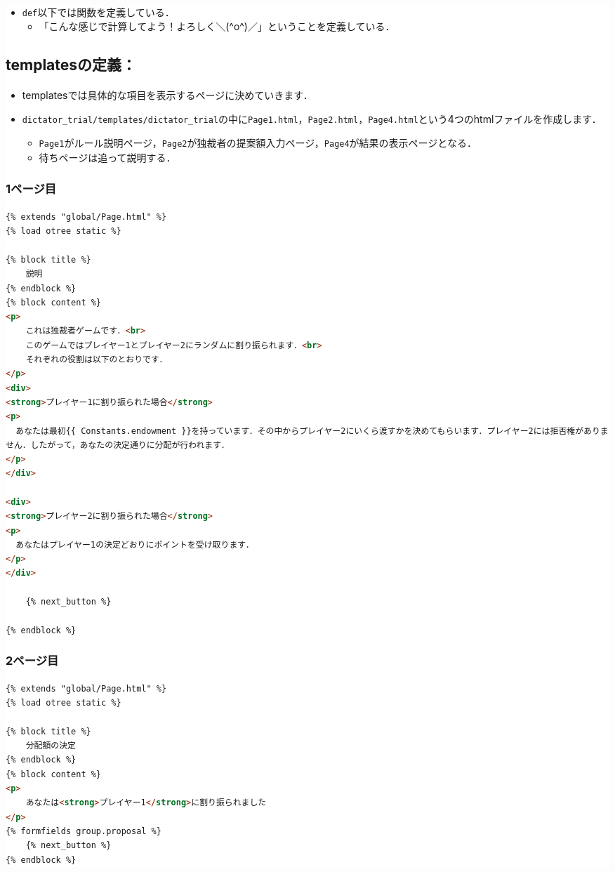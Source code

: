 * `def`以下では関数を定義している．
  - 「こんな感じで計算してよう！よろしく＼(^o^)／」ということを定義している．


## templatesの定義：
* templatesでは具体的な項目を表示するページに決めていきます．

* `dictator_trial/templates/dictator_trial`の中に`Page1.html`，`Page2.html`，`Page4.html`という4つのhtmlファイルを作成します．
  - `Page1`がルール説明ページ，`Page2`が独裁者の提案額入力ページ，`Page4`が結果の表示ページとなる．
  - 待ちページは追って説明する．


### 1ページ目
```html
{% extends "global/Page.html" %}
{% load otree static %}

{% block title %}
    説明
{% endblock %}
{% block content %}
<p>
    これは独裁者ゲームです．<br>
    このゲームではプレイヤー1とプレイヤー2にランダムに割り振られます．<br>
    それぞれの役割は以下のとおりです．
</p>
<div>
<strong>プレイヤー1に割り振られた場合</strong>
<p>
  あなたは最初{{ Constants.endowment }}を持っています．その中からプレイヤー2にいくら渡すかを決めてもらいます．プレイヤー2には拒否権がありません．したがって，あなたの決定通りに分配が行われます．
</p>
</div>

<div>
<strong>プレイヤー2に割り振られた場合</strong>
<p>
  あなたはプレイヤー1の決定どおりにポイントを受け取ります．
</p>
</div>

    {% next_button %}

{% endblock %}

```



### 2ページ目
```html
{% extends "global/Page.html" %}
{% load otree static %}

{% block title %}
    分配額の決定
{% endblock %}
{% block content %}
<p>
    あなたは<strong>プレイヤー1</strong>に割り振られました
</p>
{% formfields group.proposal %}
    {% next_button %}
{% endblock %}
```